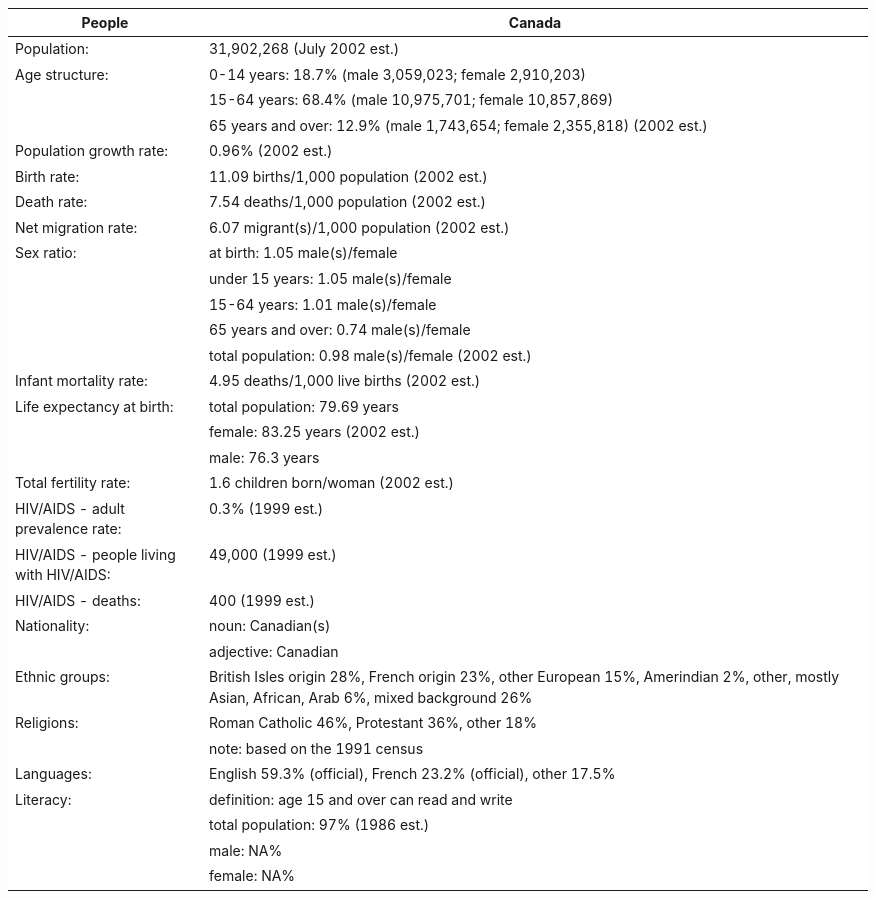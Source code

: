 | People | Canada |
| --- | --- |
| Population: | 31,902,268 (July 2002 est.) |
| Age structure: | 0-14 years: 18.7% (male 3,059,023; female 2,910,203) |
| | 15-64 years: 68.4% (male 10,975,701; female 10,857,869) |
| | 65 years and over: 12.9% (male 1,743,654; female 2,355,818) (2002 est.) |
| Population growth rate: | 0.96% (2002 est.) |
| Birth rate: | 11.09 births/1,000 population (2002 est.) |
| Death rate: | 7.54 deaths/1,000 population (2002 est.) |
| Net migration rate: | 6.07 migrant(s)/1,000 population (2002 est.) |
| Sex ratio: | at birth: 1.05 male(s)/female |
| | under 15 years: 1.05 male(s)/female |
| | 15-64 years: 1.01 male(s)/female |
| | 65 years and over: 0.74 male(s)/female |
| | total population: 0.98 male(s)/female (2002 est.) |
| Infant mortality rate: | 4.95 deaths/1,000 live births (2002 est.) |
| Life expectancy at birth: | total population: 79.69 years |
| | female: 83.25 years (2002 est.) |
| | male: 76.3 years |
| Total fertility rate: | 1.6 children born/woman (2002 est.) |
| HIV/AIDS - adult prevalence rate: | 0.3% (1999 est.) |
| HIV/AIDS - people living with HIV/AIDS: | 49,000 (1999 est.) |
| HIV/AIDS - deaths: | 400 (1999 est.) |
| Nationality: | noun: Canadian(s) |
| | adjective: Canadian |
| Ethnic groups: | British Isles origin 28%, French origin 23%, other European 15%, Amerindian 2%, other, mostly Asian, African, Arab 6%, mixed background 26% |
| Religions: | Roman Catholic 46%, Protestant 36%, other 18% |
| | note: based on the 1991 census |
| Languages: | English 59.3% (official), French 23.2% (official), other 17.5% |
| Literacy: | definition: age 15 and over can read and write |
| | total population: 97% (1986 est.) |
| | male: NA% |
| | female: NA% |

